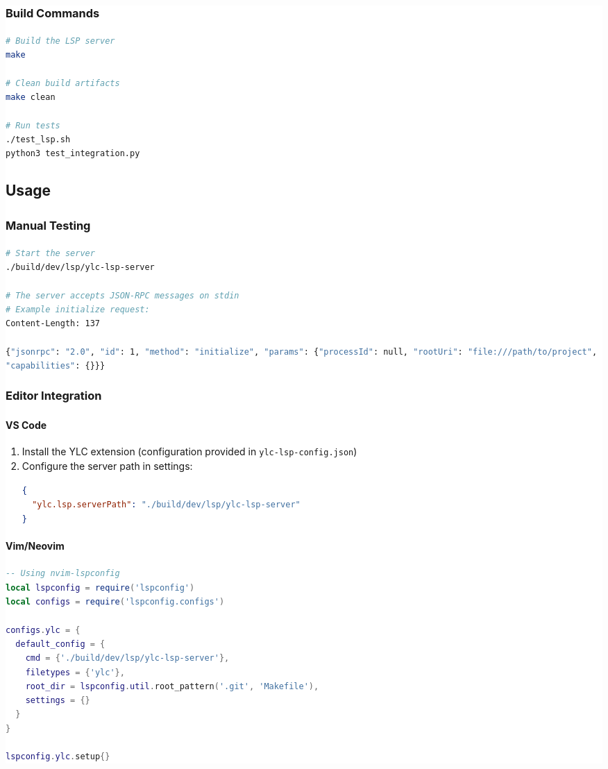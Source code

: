 ### Build Commands
```bash
# Build the LSP server
make

# Clean build artifacts  
make clean

# Run tests
./test_lsp.sh
python3 test_integration.py
```

## Usage

### Manual Testing
```bash
# Start the server
./build/dev/lsp/ylc-lsp-server

# The server accepts JSON-RPC messages on stdin
# Example initialize request:
Content-Length: 137

{"jsonrpc": "2.0", "id": 1, "method": "initialize", "params": {"processId": null, "rootUri": "file:///path/to/project", "capabilities": {}}}
```

### Editor Integration

#### VS Code
1. Install the YLC extension (configuration provided in `ylc-lsp-config.json`)
2. Configure the server path in settings:
   ```json
   {
     "ylc.lsp.serverPath": "./build/dev/lsp/ylc-lsp-server"
   }
   ```

#### Vim/Neovim
```lua
-- Using nvim-lspconfig
local lspconfig = require('lspconfig')
local configs = require('lspconfig.configs')

configs.ylc = {
  default_config = {
    cmd = {'./build/dev/lsp/ylc-lsp-server'},
    filetypes = {'ylc'},
    root_dir = lspconfig.util.root_pattern('.git', 'Makefile'),
    settings = {}
  }
}

lspconfig.ylc.setup{}
```
